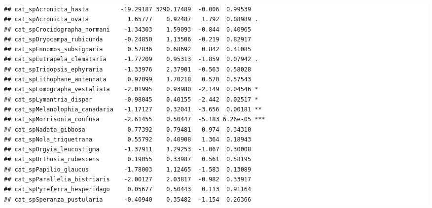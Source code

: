     ## cat_spAcronicta_hasta         -19.29187 3290.17489  -0.006  0.99539    
    ## cat_spAcronicta_ovata           1.65777    0.92487   1.792  0.08989 .  
    ## cat_spCrocidographa_normani    -1.34303    1.59093  -0.844  0.40965    
    ## cat_spDryocampa_rubicunda      -0.24850    1.13506  -0.219  0.82917    
    ## cat_spEnnomos_subsignaria       0.57836    0.68692   0.842  0.41085    
    ## cat_spEutrapela_clemataria     -1.77209    0.95313  -1.859  0.07942 .  
    ## cat_spIridopsis_ephyraria      -1.33976    2.37901  -0.563  0.58028    
    ## cat_spLithophane_antennata      0.97099    1.70218   0.570  0.57543    
    ## cat_spLomographa_vestaliata    -2.01995    0.93980  -2.149  0.04546 *  
    ## cat_spLymantria_dispar         -0.98045    0.40155  -2.442  0.02517 *  
    ## cat_spMelanolophia_canadaria   -1.17127    0.32041  -3.656  0.00181 ** 
    ## cat_spMorrisonia_confusa       -2.61455    0.50447  -5.183 6.26e-05 ***
    ## cat_spNadata_gibbosa            0.77392    0.79481   0.974  0.34310    
    ## cat_spNola_triquetrana          0.55792    0.40908   1.364  0.18943    
    ## cat_spOrgyia_leucostigma       -1.37911    1.29253  -1.067  0.30008    
    ## cat_spOrthosia_rubescens        0.19055    0.33987   0.561  0.58195    
    ## cat_spPapilio_glaucus          -1.78003    1.12465  -1.583  0.13089    
    ## cat_spParallelia_bistriaris    -2.00127    2.03817  -0.982  0.33917    
    ## cat_spPyreferra_hesperidago     0.05677    0.50443   0.113  0.91164    
    ## cat_spSperanza_pustularia      -0.40940    0.35482  -1.154  0.26366    
